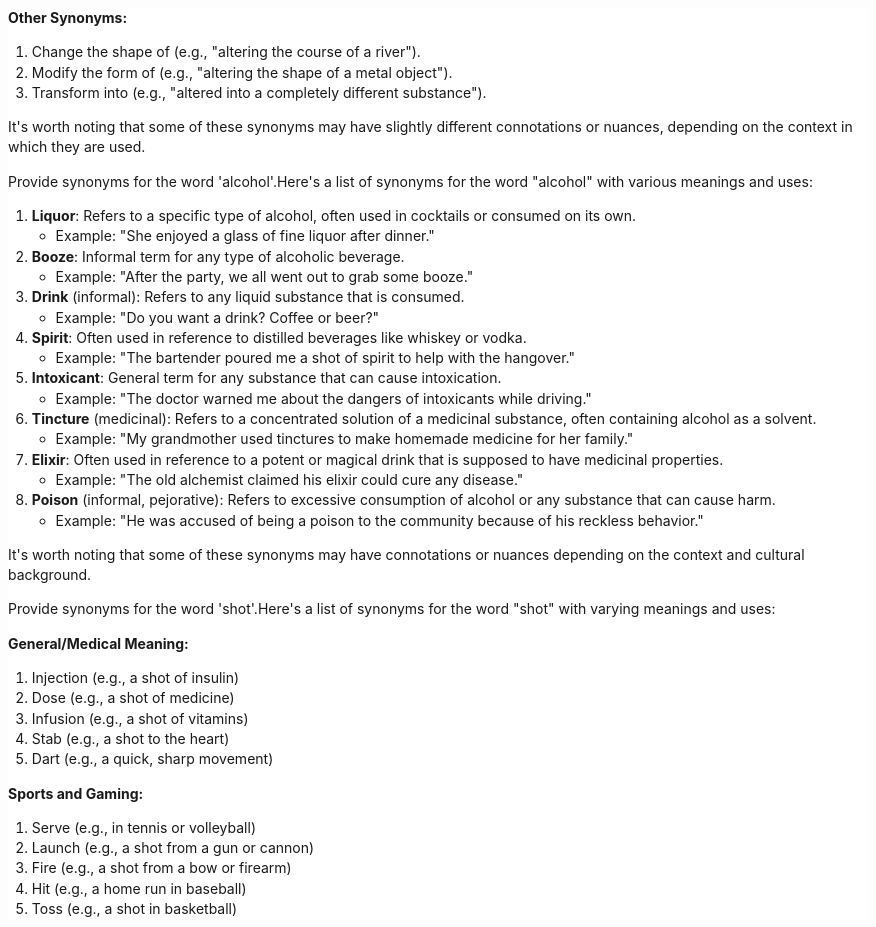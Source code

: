 **Other Synonyms:**

1. Change the shape of (e.g., "altering the course of a river").
2. Modify the form of (e.g., "altering the shape of a metal object").
3. Transform into (e.g., "altered into a completely different substance").

It's worth noting that some of these synonyms may have slightly different connotations or nuances, depending on the context in which they are used.
<end>

Provide synonyms for the word 'alcohol'.<start>Here's a list of synonyms for the word "alcohol" with various meanings and uses:

1. **Liquor**: Refers to a specific type of alcohol, often used in cocktails or consumed on its own.
	* Example: "She enjoyed a glass of fine liquor after dinner."
2. **Booze**: Informal term for any type of alcoholic beverage.
	* Example: "After the party, we all went out to grab some booze."
3. **Drink** (informal): Refers to any liquid substance that is consumed.
	* Example: "Do you want a drink? Coffee or beer?"
4. **Spirit**: Often used in reference to distilled beverages like whiskey or vodka.
	* Example: "The bartender poured me a shot of spirit to help with the hangover."
5. **Intoxicant**: General term for any substance that can cause intoxication.
	* Example: "The doctor warned me about the dangers of intoxicants while driving."
6. **Tincture** (medicinal): Refers to a concentrated solution of a medicinal substance, often containing alcohol as a solvent.
	* Example: "My grandmother used tinctures to make homemade medicine for her family."
7. **Elixir**: Often used in reference to a potent or magical drink that is supposed to have medicinal properties.
	* Example: "The old alchemist claimed his elixir could cure any disease."
8. **Poison** (informal, pejorative): Refers to excessive consumption of alcohol or any substance that can cause harm.
	* Example: "He was accused of being a poison to the community because of his reckless behavior."

It's worth noting that some of these synonyms may have connotations or nuances depending on the context and cultural background.
<end>

Provide synonyms for the word 'shot'.<start>Here's a list of synonyms for the word "shot" with varying meanings and uses:

**General/Medical Meaning:**

1. Injection (e.g., a shot of insulin)
2. Dose (e.g., a shot of medicine)
3. Infusion (e.g., a shot of vitamins)
4. Stab (e.g., a shot to the heart)
5. Dart (e.g., a quick, sharp movement)

**Sports and Gaming:**

1. Serve (e.g., in tennis or volleyball)
2. Launch (e.g., a shot from a gun or cannon)
3. Fire (e.g., a shot from a bow or firearm)
4. Hit (e.g., a home run in baseball)
5. Toss (e.g., a shot in basketball)
